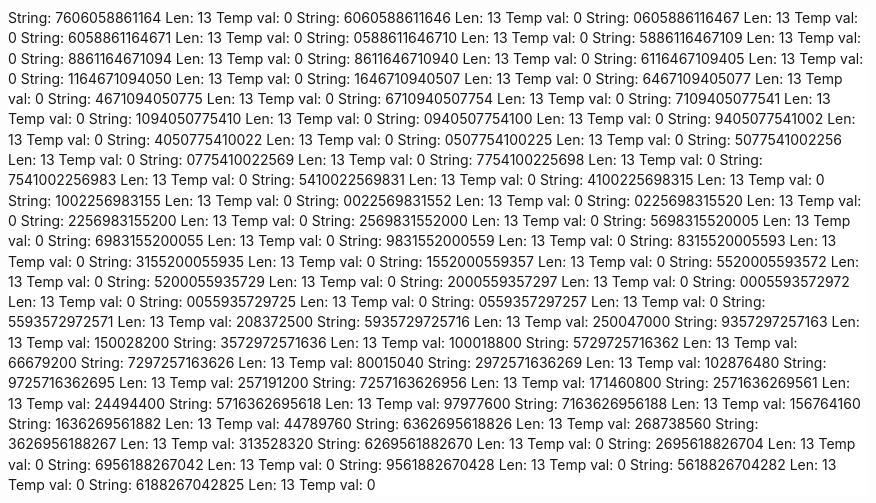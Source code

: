 String: 7606058861164 Len: 13 Temp val: 0
String: 6060588611646 Len: 13 Temp val: 0
String: 0605886116467 Len: 13 Temp val: 0
String: 6058861164671 Len: 13 Temp val: 0
String: 0588611646710 Len: 13 Temp val: 0
String: 5886116467109 Len: 13 Temp val: 0
String: 8861164671094 Len: 13 Temp val: 0
String: 8611646710940 Len: 13 Temp val: 0
String: 6116467109405 Len: 13 Temp val: 0
String: 1164671094050 Len: 13 Temp val: 0
String: 1646710940507 Len: 13 Temp val: 0
String: 6467109405077 Len: 13 Temp val: 0
String: 4671094050775 Len: 13 Temp val: 0
String: 6710940507754 Len: 13 Temp val: 0
String: 7109405077541 Len: 13 Temp val: 0
String: 1094050775410 Len: 13 Temp val: 0
String: 0940507754100 Len: 13 Temp val: 0
String: 9405077541002 Len: 13 Temp val: 0
String: 4050775410022 Len: 13 Temp val: 0
String: 0507754100225 Len: 13 Temp val: 0
String: 5077541002256 Len: 13 Temp val: 0
String: 0775410022569 Len: 13 Temp val: 0
String: 7754100225698 Len: 13 Temp val: 0
String: 7541002256983 Len: 13 Temp val: 0
String: 5410022569831 Len: 13 Temp val: 0
String: 4100225698315 Len: 13 Temp val: 0
String: 1002256983155 Len: 13 Temp val: 0
String: 0022569831552 Len: 13 Temp val: 0
String: 0225698315520 Len: 13 Temp val: 0
String: 2256983155200 Len: 13 Temp val: 0
String: 2569831552000 Len: 13 Temp val: 0
String: 5698315520005 Len: 13 Temp val: 0
String: 6983155200055 Len: 13 Temp val: 0
String: 9831552000559 Len: 13 Temp val: 0
String: 8315520005593 Len: 13 Temp val: 0
String: 3155200055935 Len: 13 Temp val: 0
String: 1552000559357 Len: 13 Temp val: 0
String: 5520005593572 Len: 13 Temp val: 0
String: 5200055935729 Len: 13 Temp val: 0
String: 2000559357297 Len: 13 Temp val: 0
String: 0005593572972 Len: 13 Temp val: 0
String: 0055935729725 Len: 13 Temp val: 0
String: 0559357297257 Len: 13 Temp val: 0
String: 5593572972571 Len: 13 Temp val: 208372500
String: 5935729725716 Len: 13 Temp val: 250047000
String: 9357297257163 Len: 13 Temp val: 150028200
String: 3572972571636 Len: 13 Temp val: 100018800
String: 5729725716362 Len: 13 Temp val: 66679200
String: 7297257163626 Len: 13 Temp val: 80015040
String: 2972571636269 Len: 13 Temp val: 102876480
String: 9725716362695 Len: 13 Temp val: 257191200
String: 7257163626956 Len: 13 Temp val: 171460800
String: 2571636269561 Len: 13 Temp val: 24494400
String: 5716362695618 Len: 13 Temp val: 97977600
String: 7163626956188 Len: 13 Temp val: 156764160
String: 1636269561882 Len: 13 Temp val: 44789760
String: 6362695618826 Len: 13 Temp val: 268738560
String: 3626956188267 Len: 13 Temp val: 313528320
String: 6269561882670 Len: 13 Temp val: 0
String: 2695618826704 Len: 13 Temp val: 0
String: 6956188267042 Len: 13 Temp val: 0
String: 9561882670428 Len: 13 Temp val: 0
String: 5618826704282 Len: 13 Temp val: 0
String: 6188267042825 Len: 13 Temp val: 0